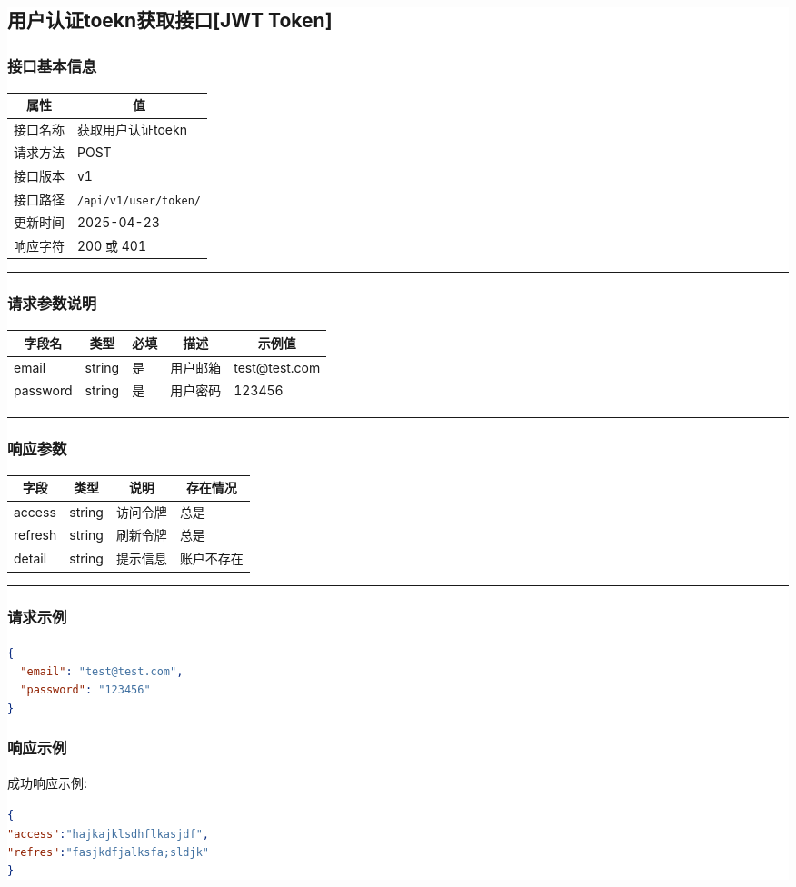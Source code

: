 ## 用户认证toekn获取接口[JWT Token]

### 接口基本信息

| 属性 | 值                     |
|------|-----------------------|
| 接口名称 | 获取用户认证toekn           |
| 请求方法 | POST                  |
| 接口版本 | v1                    |
| 接口路径 | `/api/v1/user/token/` |
| 更新时间 | 2025-04-23            |
| 响应字符 | 200 或 401             |
---

### 请求参数说明

| 字段名 | 类型 | 必填 | 描述 | 示例值 |
|-------|------|------|------|-------|
| email | string | 是 | 用户邮箱 | test@test.com |
| password | string | 是 | 用户密码 | 123456 |

---

### 响应参数
| 字段       | 类型     | 说明   | 存在情况 |
|--------|------|------|------|
| access | string | 访问令牌 | 总是 |
| refresh | string | 刷新令牌 | 总是 |
| detail | string | 提示信息 | 账户不存在 |
---

### 请求示例
```json
{
  "email": "test@test.com",
  "password": "123456"
}
```

### 响应示例

成功响应示例:
```json
{
"access":"hajkajklsdhflkasjdf",
"refres":"fasjkdfjalksfa;sldjk"
}
```
